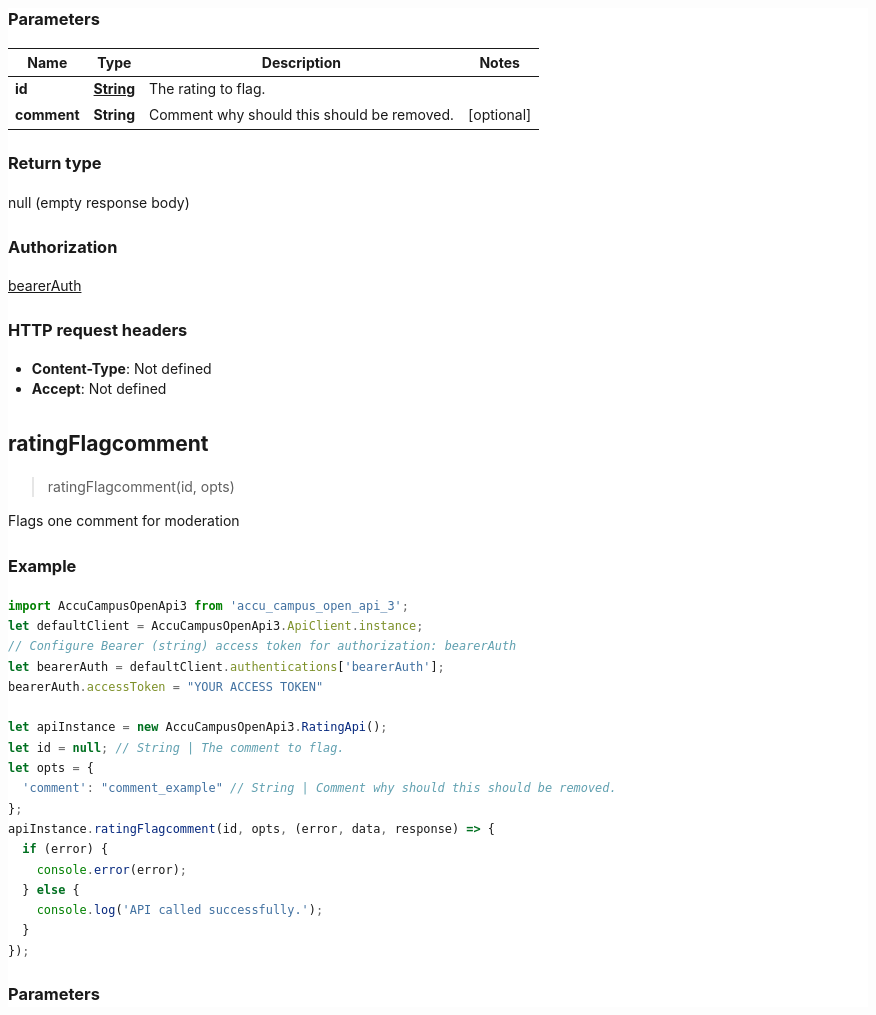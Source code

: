 ### Parameters


Name | Type | Description  | Notes
------------- | ------------- | ------------- | -------------
 **id** | [**String**](.md)| The rating to flag. | 
 **comment** | **String**| Comment why should this should be removed. | [optional] 

### Return type

null (empty response body)

### Authorization

[bearerAuth](../README.md#bearerAuth)

### HTTP request headers

- **Content-Type**: Not defined
- **Accept**: Not defined


## ratingFlagcomment

> ratingFlagcomment(id, opts)

Flags one comment for moderation

### Example

```javascript
import AccuCampusOpenApi3 from 'accu_campus_open_api_3';
let defaultClient = AccuCampusOpenApi3.ApiClient.instance;
// Configure Bearer (string) access token for authorization: bearerAuth
let bearerAuth = defaultClient.authentications['bearerAuth'];
bearerAuth.accessToken = "YOUR ACCESS TOKEN"

let apiInstance = new AccuCampusOpenApi3.RatingApi();
let id = null; // String | The comment to flag.
let opts = {
  'comment': "comment_example" // String | Comment why should this should be removed.
};
apiInstance.ratingFlagcomment(id, opts, (error, data, response) => {
  if (error) {
    console.error(error);
  } else {
    console.log('API called successfully.');
  }
});
```

### Parameters

